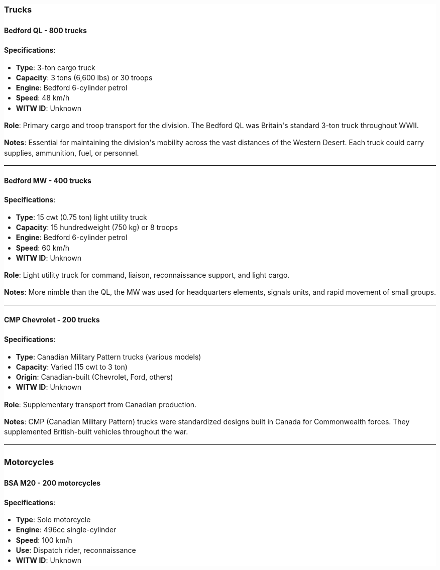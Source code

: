 ### Trucks

#### Bedford QL - 800 trucks

**Specifications**:
- **Type**: 3-ton cargo truck
- **Capacity**: 3 tons (6,600 lbs) or 30 troops
- **Engine**: Bedford 6-cylinder petrol
- **Speed**: 48 km/h
- **WITW ID**: Unknown

**Role**: Primary cargo and troop transport for the division. The Bedford QL was Britain's standard 3-ton truck throughout WWII.

**Notes**: Essential for maintaining the division's mobility across the vast distances of the Western Desert. Each truck could carry supplies, ammunition, fuel, or personnel.

---

#### Bedford MW - 400 trucks

**Specifications**:
- **Type**: 15 cwt (0.75 ton) light utility truck
- **Capacity**: 15 hundredweight (750 kg) or 8 troops
- **Engine**: Bedford 6-cylinder petrol
- **Speed**: 60 km/h
- **WITW ID**: Unknown

**Role**: Light utility truck for command, liaison, reconnaissance support, and light cargo.

**Notes**: More nimble than the QL, the MW was used for headquarters elements, signals units, and rapid movement of small groups.

---

#### CMP Chevrolet - 200 trucks

**Specifications**:
- **Type**: Canadian Military Pattern trucks (various models)
- **Capacity**: Varied (15 cwt to 3 ton)
- **Origin**: Canadian-built (Chevrolet, Ford, others)
- **WITW ID**: Unknown

**Role**: Supplementary transport from Canadian production.

**Notes**: CMP (Canadian Military Pattern) trucks were standardized designs built in Canada for Commonwealth forces. They supplemented British-built vehicles throughout the war.

---

### Motorcycles

#### BSA M20 - 200 motorcycles

**Specifications**:
- **Type**: Solo motorcycle
- **Engine**: 496cc single-cylinder
- **Speed**: 100 km/h
- **Use**: Dispatch rider, reconnaissance
- **WITW ID**: Unknown
